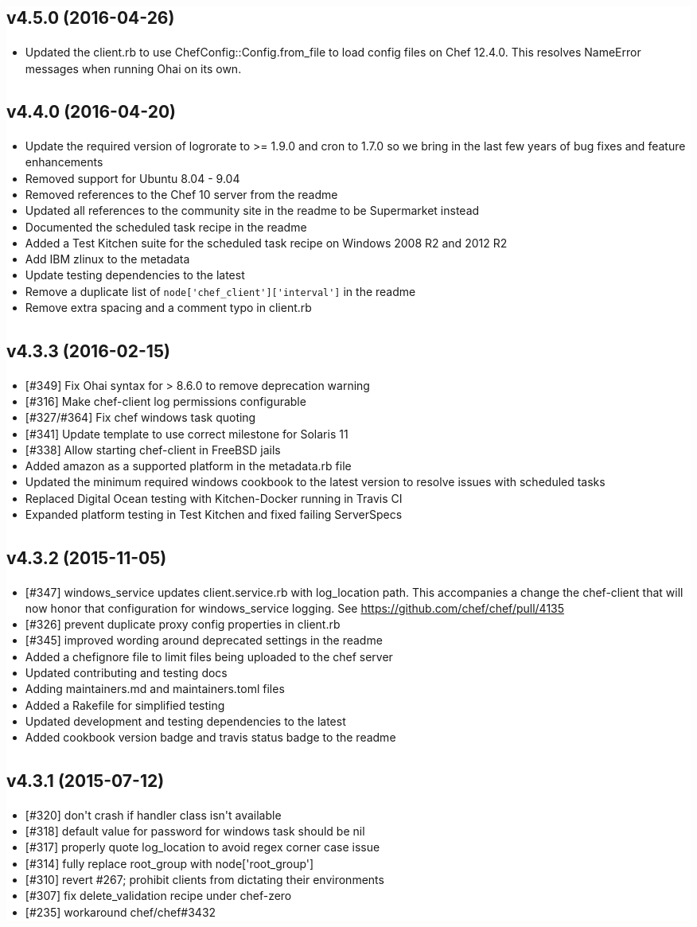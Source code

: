 ## v4.5.0 (2016-04-26)

- Updated the client.rb to use ChefConfig::Config.from_file to load config files on Chef 12.4.0\. This resolves NameError messages when running Ohai on its own.

## v4.4.0 (2016-04-20)

- Update the required version of logrorate to >= 1.9.0 and cron to 1.7.0 so we bring in the last few years of bug fixes and feature enhancements
- Removed support for Ubuntu 8.04 - 9.04
- Removed references to the Chef 10 server from the readme
- Updated all references to the community site in the readme to be Supermarket instead
- Documented the scheduled task recipe in the readme
- Added a Test Kitchen suite for the scheduled task recipe on Windows 2008 R2 and 2012 R2
- Add IBM zlinux to the metadata
- Update testing dependencies to the latest
- Remove a duplicate list of `node['chef_client']['interval']` in the readme
- Remove extra spacing and a comment typo in client.rb

## v4.3.3 (2016-02-15)

- [#349] Fix Ohai syntax for > 8.6.0 to remove deprecation warning
- [#316] Make chef-client log permissions configurable
- [#327/#364] Fix chef windows task quoting
- [#341] Update template to use correct milestone for Solaris 11
- [#338] Allow starting chef-client in FreeBSD jails
- Added amazon as a supported platform in the metadata.rb file
- Updated the minimum required windows cookbook to the latest version to resolve issues with scheduled tasks
- Replaced Digital Ocean testing with Kitchen-Docker running in Travis CI
- Expanded platform testing in Test Kitchen and fixed failing ServerSpecs

## v4.3.2 (2015-11-05)

- [#347] windows_service updates client.service.rb with log_location path. This accompanies a change the chef-client that will now honor that configuration for windows_service logging. See <https://github.com/chef/chef/pull/4135>
- [#326] prevent duplicate proxy config properties in client.rb
- [#345] improved wording around deprecated settings in the readme
- Added a chefignore file to limit files being uploaded to the chef server
- Updated contributing and testing docs
- Adding maintainers.md and maintainers.toml files
- Added a Rakefile for simplified testing
- Updated development and testing dependencies to the latest
- Added cookbook version badge and travis status badge to the readme

## v4.3.1 (2015-07-12)

- [#320] don't crash if handler class isn't available
- [#318] default value for password for windows task should be nil
- [#317] properly quote log_location to avoid regex corner case issue
- [#314] fully replace root_group with node['root_group']
- [#310] revert #267; prohibit clients from dictating their environments
- [#307] fix delete_validation recipe under chef-zero
- [#235] workaround chef/chef#3432

